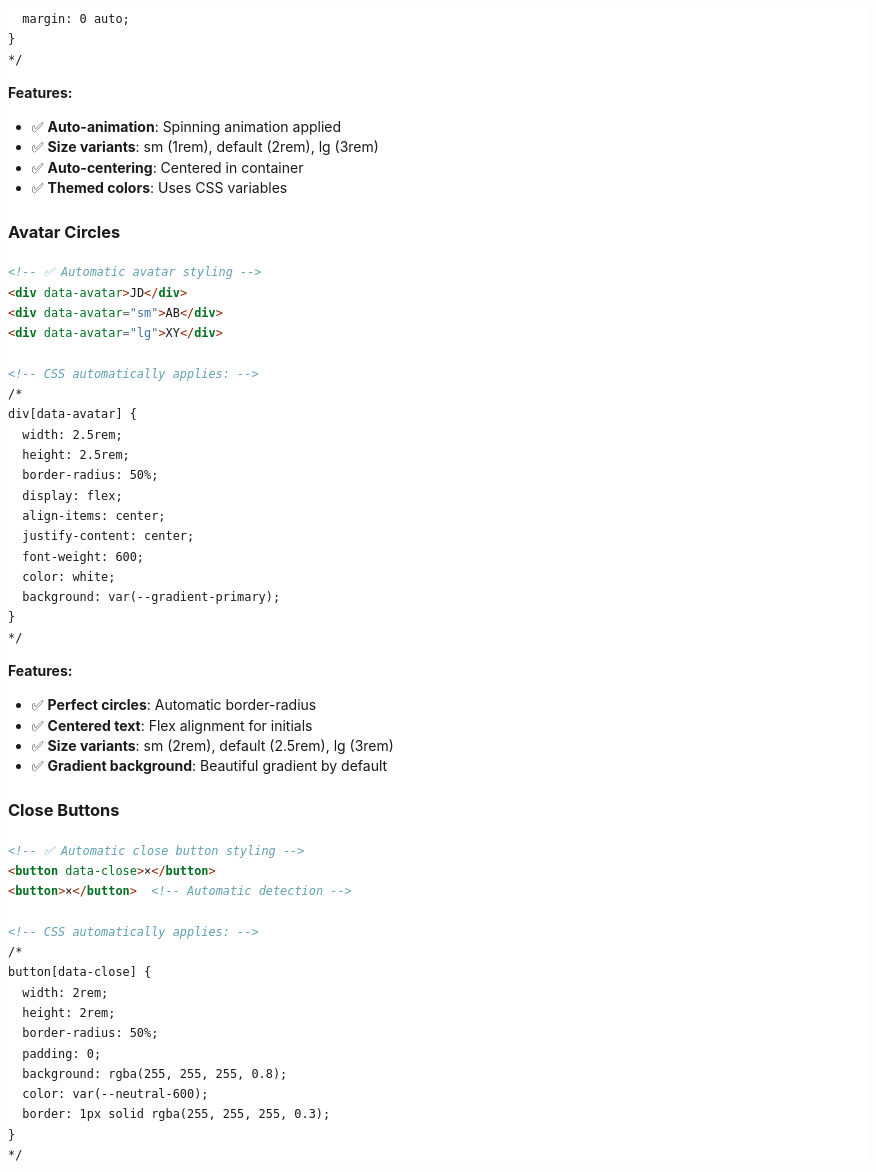 ```html
  margin: 0 auto;
}
*/
```

**Features:**
- ✅ **Auto-animation**: Spinning animation applied
- ✅ **Size variants**: sm (1rem), default (2rem), lg (3rem)
- ✅ **Auto-centering**: Centered in container
- ✅ **Themed colors**: Uses CSS variables

### **Avatar Circles**
```html
<!-- ✅ Automatic avatar styling -->
<div data-avatar>JD</div>
<div data-avatar="sm">AB</div>
<div data-avatar="lg">XY</div>

<!-- CSS automatically applies: -->
/*
div[data-avatar] {
  width: 2.5rem;
  height: 2.5rem;
  border-radius: 50%;
  display: flex;
  align-items: center;
  justify-content: center;
  font-weight: 600;
  color: white;
  background: var(--gradient-primary);
}
*/
```

**Features:**
- ✅ **Perfect circles**: Automatic border-radius
- ✅ **Centered text**: Flex alignment for initials
- ✅ **Size variants**: sm (2rem), default (2.5rem), lg (3rem)
- ✅ **Gradient background**: Beautiful gradient by default

### **Close Buttons**
```html
<!-- ✅ Automatic close button styling -->
<button data-close>×</button>
<button>×</button>  <!-- Automatic detection -->

<!-- CSS automatically applies: -->
/*
button[data-close] {
  width: 2rem;
  height: 2rem;
  border-radius: 50%;
  padding: 0;
  background: rgba(255, 255, 255, 0.8);
  color: var(--neutral-600);
  border: 1px solid rgba(255, 255, 255, 0.3);
}
*/
```
